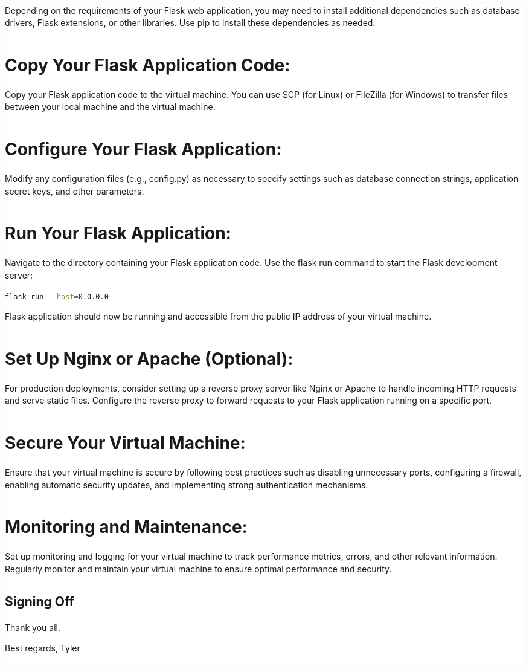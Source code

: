 Depending on the requirements of your Flask web application, you may need to install additional dependencies such as database drivers, Flask extensions, or other libraries. Use pip to install these dependencies as needed.

# Copy Your Flask Application Code:

Copy your Flask application code to the virtual machine. You can use SCP (for Linux) or FileZilla (for Windows) to transfer files between your local machine and the virtual machine.

# Configure Your Flask Application:
Modify any configuration files (e.g., config.py) as necessary to specify settings such as database connection strings, application secret keys, and other parameters.

# Run Your Flask Application:

Navigate to the directory containing your Flask application code.
Use the flask run command to start the Flask development server:

```bash
flask run --host=0.0.0.0
```

Flask application should now be running and accessible from the public IP address of your virtual machine.

# Set Up Nginx or Apache (Optional):

For production deployments, consider setting up a reverse proxy server like Nginx or Apache to handle incoming HTTP requests and serve static files. Configure the reverse proxy to forward requests to your Flask application running on a specific port.

# Secure Your Virtual Machine:

Ensure that your virtual machine is secure by following best practices such as disabling unnecessary ports, configuring a firewall, enabling automatic security updates, and implementing strong authentication mechanisms.

# Monitoring and Maintenance:

Set up monitoring and logging for your virtual machine to track performance metrics, errors, and other relevant information. Regularly monitor and maintain your virtual machine to ensure optimal performance and security.

## Signing Off

Thank you all.

Best regards,
Tyler

---